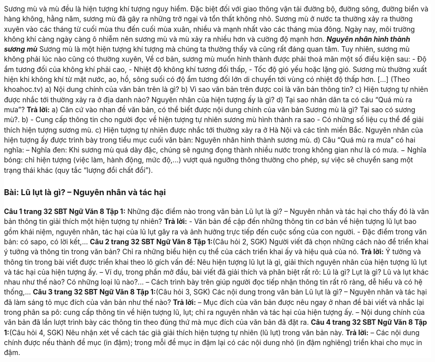 Sương mù và mù đều là hiện tượng khí tượng nguy hiểm. Đặc biệt đối với giao thông vận tải đường bộ, đường sông, đường biển và hàng không, hằng năm, sương mù đã gây ra những trở ngại và tổn thất không nhỏ.
Sương mù ở nước ta thường xảy ra thường xuyên vào các tháng từ cuối mùa thu đến cuối mùa xuân, nhiều và mạnh nhất vào các tháng mùa đông. Ngày nay, môi trường không khí càng ngày càng ô nhiễm nên sương mù và mù xảy ra nhiều hơn và cường độ mạnh hơn.
**_Nguyên nhân hình thành sương mù_**
Sương mù là một hiện tượng khí tượng mà chúng ta thường thấy và cũng rất đáng quan tâm. Tuy nhiên, sương mù không phải lúc nào cũng có thường xuyên, Về cơ bản, sương mù muốn hình thành được phải thoả mãn một số điều kiện sau:
\- Độ ẩm tương đối của không khí phải cao,
\- Nhiệt độ không khí tương đối thấp,
\- Tốc độ gió yếu hoặc lặng gió.
Sương mù thường xuất hiện khi không khí từ mặt nước, ao, hồ, sông suối có độ ẩm tương đối lớn di chuyển tới vùng có nhiệt độ thấp hơn. \[...\]
\(Theo khoahoc.tv\)
a\) Nội dung chính của văn bản trên là gì?
b\) Vì sao văn bản trên được coi là văn bản thông tin?
c\) Hiện tượng tự nhiên được nhắc tới thường xảy ra ở địa danh nào? Nguyên nhân của hiện tượng ấy là gì?
d\) Tại sao nhân dân ta có câu “Quá mù ra mưa”?
**Trả lời:**
a\) Căn cứ vào nhan đề văn bản, có thể biết được nội dung chính của văn bản Sương mù là gì? Tại sao có sương mù?.
b\) - Cung cấp thông tin cho người đọc về hiện tượng tự nhiên sương mù hình thành ra sao
\- Có những số liệu cụ thể để giải thích hiện tượng sương mù.
c\) Hiện tượng tự nhiên được nhắc tới thường xảy ra ở Hà Nội và các tỉnh miền Bắc. Nguyên nhân của hiện tượng ấy được trình bày trong tiểu mục cuối văn bản:
Nguyên nhân hình thành sương mù.
d\) Câu “Quá mù ra mưa” có hai nghĩa:
– Nghĩa đen: Khi sương mù quá dày đặc, chúng sẽ ngưng đọng thành nhiều nước
trong không gian như là có mưa.
− Nghĩa bóng: chỉ hiện tượng \(việc làm, hành động, mức độ,...\) vượt quá ngưỡng thông thường cho phép, sự việc sẽ chuyển sang một trạng thái khác \(quy tắc “lượng đổi chất đổi”\).
### **Bài: Lũ lụt là gì? – Nguyên nhân và tác hại**
**Câu 1 trang 32 SBT Ngữ Văn 8 Tập 1:** Những đặc điểm nào trong văn bản Lũ lụt là gì? – Nguyên nhân và tác hại cho thấy đó là văn bản thông tin giải thích một hiện tượng tự nhiên?
**Trả lời:**
\- Văn bản đề cập đến những thông tin cơ bản về hiện tượng lũ lụt bao gồm khái niệm, nguyên nhân, tác hại của lũ lụt gây ra và ảnh hưởng trực tiếp đến cuộc sống của con người.
\- Đặc điểm trong văn bản: có sapo, có lời kết,…
**Câu 2 trang 32 SBT Ngữ Văn 8 Tập 1:**\(Câu hỏi 2, SGK\) Người viết đã chọn những cách nào để triển khai ý tưởng và thông tin trong văn bản? Chỉ ra những biểu hiện cụ thể của cách triển khai ấy và hiệu quả của nó.
**Trả lời:**
Ý tưởng và thông tin trong bài viết được triển khai theo lô gích vấn đề: Nêu hiện tượng lũ lụt là gì, giải thích nguyên nhân của hiện tượng lũ lụt và tác hại của hiện tượng ấy.
– Ví dụ, trong phần mở đầu, bài viết đã giải thích và phân biệt rất rõ: Lũ là gì? Lụt là gì? Lũ và lụt khác nhau như thế nào? Có những loại lũ nào?...
– Cách trình bày trên giúp người đọc tiếp nhận thông tin rất rõ ràng, dễ hiểu và có hệ thống,...
**Câu 3 trang 32 SBT Ngữ Văn 8 Tập 1:**\(Câu hỏi 3, SGK\) Các nội dung trong văn bản Lũ lụt là gì? – Nguyên nhân và tác hại đã làm sáng tỏ mục đích của văn bản như thế nào?
**Trả lời:**
– Mục đích của văn bản được nêu ngay ở nhan đề bài viết và nhắc lại trong phân sa pô: cung cấp thông tin về hiện tượng lũ, lụt; chỉ ra nguyên nhân và tác hại của hiện tượng ấy.
– Nội dung chính của văn bản đã lần lượt trình bày các thông tin theo đúng thứ mà mục đích của văn bản đã đặt ra.
**Câu 4 trang 32 SBT Ngữ Văn 8 Tập 1:**\(Câu hỏi 4, SGK\) Nêu nhận xét về cách tác giả giải thích hiện tượng tự nhiên \(lũ lụt\) trong văn bản này.
**Trả lời:**
– Các nội dung chính được nếu thành đề mục \(in đậm\); trong mỗi đề mục in đậm lại có các nội dung nhỏ \(in đậm nghiêng\) triển khai cho mục in đậm.
